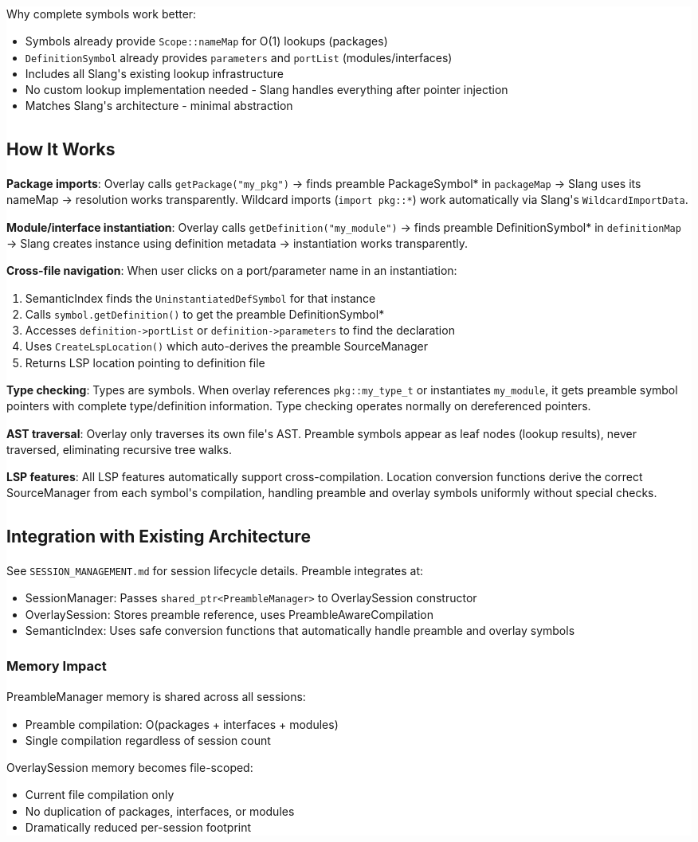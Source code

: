 Why complete symbols work better:

- Symbols already provide `Scope::nameMap` for O(1) lookups (packages)
- `DefinitionSymbol` already provides `parameters` and `portList` (modules/interfaces)
- Includes all Slang's existing lookup infrastructure
- No custom lookup implementation needed - Slang handles everything after pointer injection
- Matches Slang's architecture - minimal abstraction

## How It Works

**Package imports**: Overlay calls `getPackage("my_pkg")` → finds preamble PackageSymbol\* in `packageMap` → Slang uses its nameMap → resolution works transparently. Wildcard imports (`import pkg::*`) work automatically via Slang's `WildcardImportData`.

**Module/interface instantiation**: Overlay calls `getDefinition("my_module")` → finds preamble DefinitionSymbol\* in `definitionMap` → Slang creates instance using definition metadata → instantiation works transparently.

**Cross-file navigation**: When user clicks on a port/parameter name in an instantiation:

1. SemanticIndex finds the `UninstantiatedDefSymbol` for that instance
2. Calls `symbol.getDefinition()` to get the preamble DefinitionSymbol\*
3. Accesses `definition->portList` or `definition->parameters` to find the declaration
4. Uses `CreateLspLocation()` which auto-derives the preamble SourceManager
5. Returns LSP location pointing to definition file

**Type checking**: Types are symbols. When overlay references `pkg::my_type_t` or instantiates `my_module`, it gets preamble symbol pointers with complete type/definition information. Type checking operates normally on dereferenced pointers.

**AST traversal**: Overlay only traverses its own file's AST. Preamble symbols appear as leaf nodes (lookup results), never traversed, eliminating recursive tree walks.

**LSP features**: All LSP features automatically support cross-compilation. Location conversion functions derive the correct SourceManager from each symbol's compilation, handling preamble and overlay symbols uniformly without special checks.

## Integration with Existing Architecture

See `SESSION_MANAGEMENT.md` for session lifecycle details. Preamble integrates at:

- SessionManager: Passes `shared_ptr<PreambleManager>` to OverlaySession constructor
- OverlaySession: Stores preamble reference, uses PreambleAwareCompilation
- SemanticIndex: Uses safe conversion functions that automatically handle preamble and overlay symbols

### Memory Impact

PreambleManager memory is shared across all sessions:

- Preamble compilation: O(packages + interfaces + modules)
- Single compilation regardless of session count

OverlaySession memory becomes file-scoped:

- Current file compilation only
- No duplication of packages, interfaces, or modules
- Dramatically reduced per-session footprint
